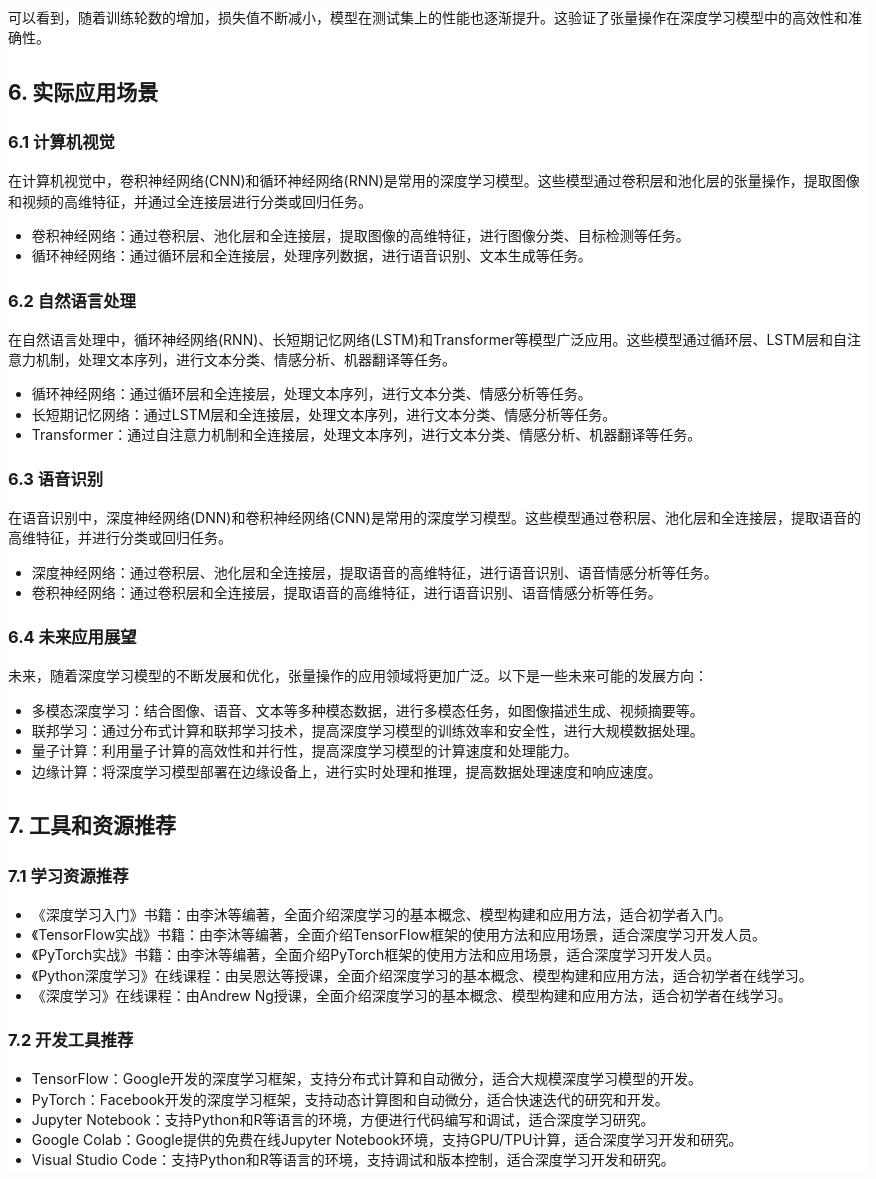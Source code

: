 可以看到，随着训练轮数的增加，损失值不断减小，模型在测试集上的性能也逐渐提升。这验证了张量操作在深度学习模型中的高效性和准确性。

## 6. 实际应用场景

### 6.1 计算机视觉

在计算机视觉中，卷积神经网络(CNN)和循环神经网络(RNN)是常用的深度学习模型。这些模型通过卷积层和池化层的张量操作，提取图像和视频的高维特征，并通过全连接层进行分类或回归任务。

- 卷积神经网络：通过卷积层、池化层和全连接层，提取图像的高维特征，进行图像分类、目标检测等任务。
- 循环神经网络：通过循环层和全连接层，处理序列数据，进行语音识别、文本生成等任务。

### 6.2 自然语言处理

在自然语言处理中，循环神经网络(RNN)、长短期记忆网络(LSTM)和Transformer等模型广泛应用。这些模型通过循环层、LSTM层和自注意力机制，处理文本序列，进行文本分类、情感分析、机器翻译等任务。

- 循环神经网络：通过循环层和全连接层，处理文本序列，进行文本分类、情感分析等任务。
- 长短期记忆网络：通过LSTM层和全连接层，处理文本序列，进行文本分类、情感分析等任务。
- Transformer：通过自注意力机制和全连接层，处理文本序列，进行文本分类、情感分析、机器翻译等任务。

### 6.3 语音识别

在语音识别中，深度神经网络(DNN)和卷积神经网络(CNN)是常用的深度学习模型。这些模型通过卷积层、池化层和全连接层，提取语音的高维特征，并进行分类或回归任务。

- 深度神经网络：通过卷积层、池化层和全连接层，提取语音的高维特征，进行语音识别、语音情感分析等任务。
- 卷积神经网络：通过卷积层和全连接层，提取语音的高维特征，进行语音识别、语音情感分析等任务。

### 6.4 未来应用展望

未来，随着深度学习模型的不断发展和优化，张量操作的应用领域将更加广泛。以下是一些未来可能的发展方向：

- 多模态深度学习：结合图像、语音、文本等多种模态数据，进行多模态任务，如图像描述生成、视频摘要等。
- 联邦学习：通过分布式计算和联邦学习技术，提高深度学习模型的训练效率和安全性，进行大规模数据处理。
- 量子计算：利用量子计算的高效性和并行性，提高深度学习模型的计算速度和处理能力。
- 边缘计算：将深度学习模型部署在边缘设备上，进行实时处理和推理，提高数据处理速度和响应速度。

## 7. 工具和资源推荐

### 7.1 学习资源推荐

- 《深度学习入门》书籍：由李沐等编著，全面介绍深度学习的基本概念、模型构建和应用方法，适合初学者入门。
- 《TensorFlow实战》书籍：由李沐等编著，全面介绍TensorFlow框架的使用方法和应用场景，适合深度学习开发人员。
- 《PyTorch实战》书籍：由李沐等编著，全面介绍PyTorch框架的使用方法和应用场景，适合深度学习开发人员。
- 《Python深度学习》在线课程：由吴恩达等授课，全面介绍深度学习的基本概念、模型构建和应用方法，适合初学者在线学习。
- 《深度学习》在线课程：由Andrew Ng授课，全面介绍深度学习的基本概念、模型构建和应用方法，适合初学者在线学习。

### 7.2 开发工具推荐

- TensorFlow：Google开发的深度学习框架，支持分布式计算和自动微分，适合大规模深度学习模型的开发。
- PyTorch：Facebook开发的深度学习框架，支持动态计算图和自动微分，适合快速迭代的研究和开发。
- Jupyter Notebook：支持Python和R等语言的环境，方便进行代码编写和调试，适合深度学习研究。
- Google Colab：Google提供的免费在线Jupyter Notebook环境，支持GPU/TPU计算，适合深度学习开发和研究。
- Visual Studio Code：支持Python和R等语言的环境，支持调试和版本控制，适合深度学习开发和研究。
